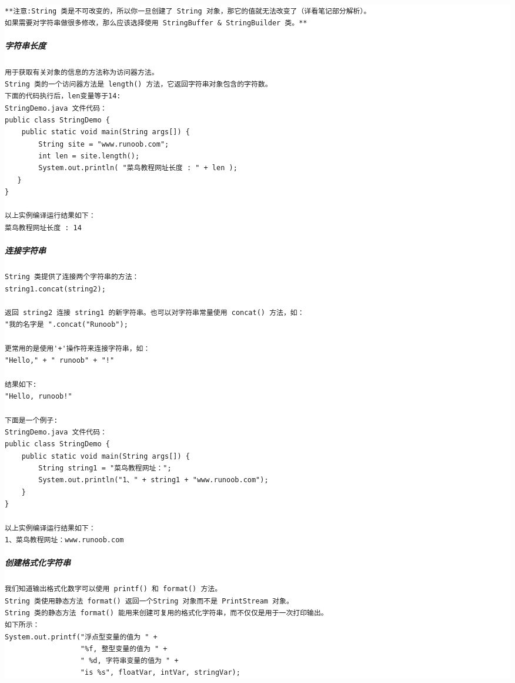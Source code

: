     **注意:String 类是不可改变的，所以你一旦创建了 String 对象，那它的值就无法改变了（详看笔记部分解析）。
    如果需要对字符串做很多修改，那么应该选择使用 StringBuffer & StringBuilder 类。**

##### 字符串长度
 
    用于获取有关对象的信息的方法称为访问器方法。
    String 类的一个访问器方法是 length() 方法，它返回字符串对象包含的字符数。
    下面的代码执行后，len变量等于14:
    StringDemo.java 文件代码：
    public class StringDemo {
        public static void main(String args[]) {
            String site = "www.runoob.com";
            int len = site.length();
            System.out.println( "菜鸟教程网址长度 : " + len );
       }
    }
     
    以上实例编译运行结果如下：
    菜鸟教程网址长度 : 14
 

##### 连接字符串
    String 类提供了连接两个字符串的方法：
    string1.concat(string2);
     
    返回 string2 连接 string1 的新字符串。也可以对字符串常量使用 concat() 方法，如：
    "我的名字是 ".concat("Runoob");
     
    更常用的是使用'+'操作符来连接字符串，如：
    "Hello," + " runoob" + "!"
     
    结果如下:
    "Hello, runoob!"
     
    下面是一个例子:
    StringDemo.java 文件代码：
    public class StringDemo {
        public static void main(String args[]) {     
            String string1 = "菜鸟教程网址：";     
            System.out.println("1、" + string1 + "www.runoob.com");  
        }
    }
     
    以上实例编译运行结果如下：
    1、菜鸟教程网址：www.runoob.com

##### 创建格式化字符串
    我们知道输出格式化数字可以使用 printf() 和 format() 方法。
    String 类使用静态方法 format() 返回一个String 对象而不是 PrintStream 对象。
    String 类的静态方法 format() 能用来创建可复用的格式化字符串，而不仅仅是用于一次打印输出。
    如下所示：
    System.out.printf("浮点型变量的值为 " +
                      "%f, 整型变量的值为 " +
                      " %d, 字符串变量的值为 " +
                      "is %s", floatVar, intVar, stringVar);
     